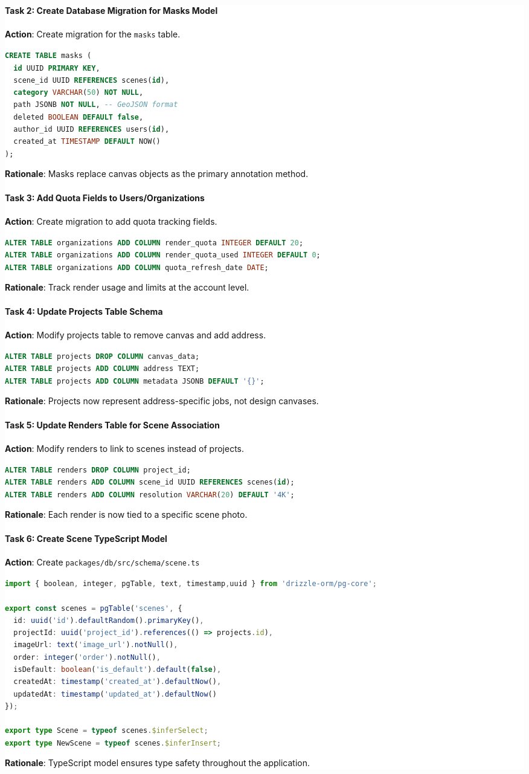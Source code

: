 #### Task 2: Create Database Migration for Masks Model
**Action**: Create migration for the `masks` table.
```sql
CREATE TABLE masks (
  id UUID PRIMARY KEY,
  scene_id UUID REFERENCES scenes(id),
  category VARCHAR(50) NOT NULL,
  path JSONB NOT NULL, -- GeoJSON format
  deleted BOOLEAN DEFAULT false,
  author_id UUID REFERENCES users(id),
  created_at TIMESTAMP DEFAULT NOW()
);
```
**Rationale**: Masks replace canvas objects as the primary annotation method.

#### Task 3: Add Quota Fields to Users/Organizations
**Action**: Create migration to add quota tracking fields.
```sql
ALTER TABLE organizations ADD COLUMN render_quota INTEGER DEFAULT 20;
ALTER TABLE organizations ADD COLUMN render_quota_used INTEGER DEFAULT 0;
ALTER TABLE organizations ADD COLUMN quota_refresh_date DATE;
```
**Rationale**: Track render usage and limits at the account level.

#### Task 4: Update Projects Table Schema
**Action**: Modify projects table to remove canvas and add address.
```sql
ALTER TABLE projects DROP COLUMN canvas_data;
ALTER TABLE projects ADD COLUMN address TEXT;
ALTER TABLE projects ADD COLUMN metadata JSONB DEFAULT '{}';
```
**Rationale**: Projects now represent address-specific jobs, not design canvases.

#### Task 5: Update Renders Table for Scene Association
**Action**: Modify renders to link to scenes instead of projects.
```sql
ALTER TABLE renders DROP COLUMN project_id;
ALTER TABLE renders ADD COLUMN scene_id UUID REFERENCES scenes(id);
ALTER TABLE renders ADD COLUMN resolution VARCHAR(20) DEFAULT '4K';
```
**Rationale**: Each render is now tied to a specific scene photo.

#### Task 6: Create Scene TypeScript Model
**Action**: Create `packages/db/src/schema/scene.ts`
```typescript
import { boolean, integer, pgTable, text, timestamp,uuid } from 'drizzle-orm/pg-core';

export const scenes = pgTable('scenes', {
  id: uuid('id').defaultRandom().primaryKey(),
  projectId: uuid('project_id').references(() => projects.id),
  imageUrl: text('image_url').notNull(),
  order: integer('order').notNull(),
  isDefault: boolean('is_default').default(false),
  createdAt: timestamp('created_at').defaultNow(),
  updatedAt: timestamp('updated_at').defaultNow()
});

export type Scene = typeof scenes.$inferSelect;
export type NewScene = typeof scenes.$inferInsert;
```
**Rationale**: TypeScript model ensures type safety throughout the application.
